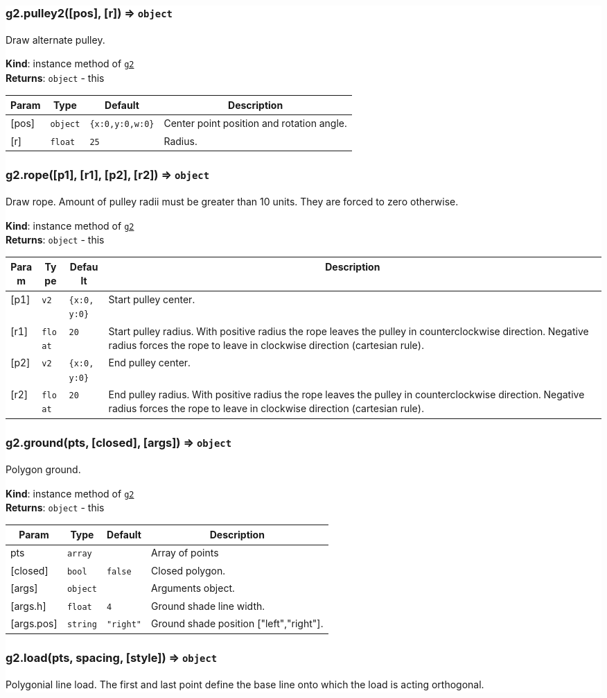 <a name="g2+pulley2"></a>
### g2.pulley2([pos], [r]) ⇒ <code>object</code>
Draw alternate pulley.

**Kind**: instance method of <code>[g2](#g2)</code>  
**Returns**: <code>object</code> - this  

| Param | Type | Default | Description |
| --- | --- | --- | --- |
| [pos] | <code>object</code> | <code>{x:0,y:0,w:0}</code> | Center point position and rotation angle. |
| [r] | <code>float</code> | <code>25</code> | Radius. |

<a name="g2+rope"></a>
### g2.rope([p1], [r1], [p2], [r2]) ⇒ <code>object</code>
Draw rope. Amount of pulley radii must be greater than 10 units. They are forced to zero otherwise.

**Kind**: instance method of <code>[g2](#g2)</code>  
**Returns**: <code>object</code> - this  

| Param | Type | Default | Description |
| --- | --- | --- | --- |
| [p1] | <code>v2</code> | <code>{x:0,y:0}</code> | Start pulley center. |
| [r1] | <code>float</code> | <code>20</code> | Start pulley radius. With positive radius the rope leaves the                         pulley in counterclockwise direction. Negative radius                         forces the rope to leave in clockwise direction (cartesian rule). |
| [p2] | <code>v2</code> | <code>{x:0,y:0}</code> | End pulley center. |
| [r2] | <code>float</code> | <code>20</code> | End pulley radius. With positive radius the rope leaves the                         pulley in counterclockwise direction. Negative radius                         forces the rope to leave in clockwise direction (cartesian rule). |

<a name="g2+ground"></a>
### g2.ground(pts, [closed], [args]) ⇒ <code>object</code>
Polygon ground.

**Kind**: instance method of <code>[g2](#g2)</code>  
**Returns**: <code>object</code> - this  

| Param | Type | Default | Description |
| --- | --- | --- | --- |
| pts | <code>array</code> |  | Array of points |
| [closed] | <code>bool</code> | <code>false</code> | Closed polygon. |
| [args] | <code>object</code> |  | Arguments object. |
| [args.h] | <code>float</code> | <code>4</code> | Ground shade line width. |
| [args.pos] | <code>string</code> | <code>&quot;right&quot;</code> | Ground shade position ["left","right"]. |

<a name="g2+load"></a>
### g2.load(pts, spacing, [style]) ⇒ <code>object</code>
Polygonial line load. The first and last point define the base line onto which
the load is acting orthogonal.
